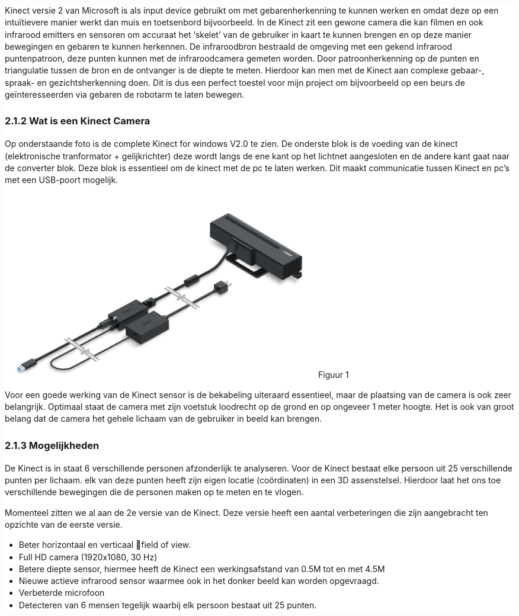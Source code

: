 Kinect versie 2 van Microsoft is als input device gebruikt om met gebarenherkenning te kunnen werken en omdat deze op een intuïtievere manier werkt dan muis en toetsenbord bijvoorbeeld. In de Kinect zit een gewone camera die kan filmen en ook infrarood emitters en sensoren om accuraat het ‘skelet’ van de gebruiker in kaart te kunnen brengen en op deze manier bewegingen en gebaren te kunnen herkennen. De infraroodbron bestraald de omgeving met een gekend infrarood puntenpatroon, deze punten kunnen met de infraroodcamera gemeten worden. Door patroonherkenning op de punten en triangulatie tussen de bron en de ontvanger is de diepte te meten. Hierdoor kan men met de Kinect aan complexe gebaar-, spraak- en gezichtsherkenning doen. Dit is dus een perfect toestel voor mijn project om bijvoorbeeld op een beurs de geïnteresseerden via gebaren de robotarm te laten bewegen.

### 2.1.2 Wat is een Kinect Camera

Op onderstaande foto is de complete Kinect for windows V2.0 te zien. De onderste blok is de voeding van de kinect (elektronische tranformator + gelijkrichter) deze wordt langs de ene kant op het lichtnet aangesloten en de andere kant gaat naar de converter blok. Deze blok is essentieel om de kinect met de pc te laten werken. Dit maakt communicatie tussen Kinect en pc’s met een USB-poort mogelijk.

<img src="./media/image5.png" width="529" height="309" />Figuur 1

Voor een goede werking van de Kinect sensor is de bekabeling uiteraard essentieel, maar de plaatsing van de camera is ook zeer belangrijk. Optimaal staat de camera met zijn voetstuk loodrecht op de grond en op ongeveer 1 meter hoogte. Het is ook van groot belang dat de camera het gehele lichaam van de gebruiker in beeld kan brengen.

### 2.1.3 Mogelijkheden

De Kinect is in staat 6 verschillende personen afzonderlijk te analyseren. Voor de Kinect bestaat elke persoon uit 25 verschillende punten per lichaam. elk van deze punten heeft zijn eigen locatie (coördinaten) in een 3D assenstelsel. Hierdoor laat het ons toe verschillende bewegingen die de personen maken op te meten en te vlogen.

Momenteel zitten we al aan de 2e versie van de Kinect. Deze versie heeft een aantal
verbeteringen die zijn aangebracht ten opzichte van de eerste versie.

- Beter horizontaal en verticaal field of view.
- Full HD camera (1920x1080, 30 Hz)
- Betere diepte sensor, hiermee heeft de Kinect een werkingsafstand van 0.5M tot en met
4.5M
- Nieuwe actieve infrarood sensor waarmee ook in het donker beeld kan worden opgevraagd.
- Verbeterde microfoon
- Detecteren van 6 mensen tegelijk waarbij elk persoon bestaat uit 25 punten.
